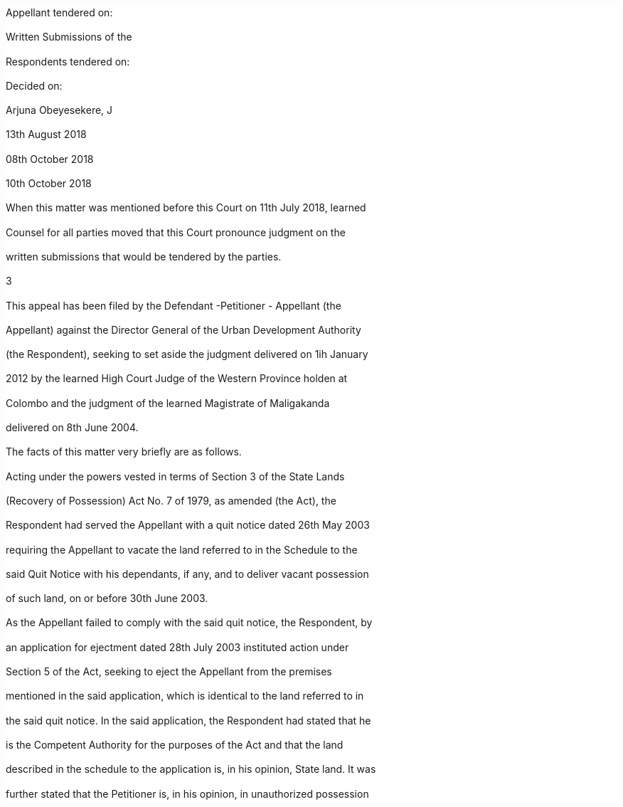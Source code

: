 Appellant tendered on:

Written Submissions of the

Respondents tendered on:

Decided on:

Arjuna Obeyesekere, J

13th August 2018

08th October 2018

10th October 2018

When this matter was mentioned before this Court on 11th July 2018, learned

Counsel for all parties moved that this Court pronounce judgment on the

written submissions that would be tendered by the parties.

3

This appeal has been filed by the Defendant -Petitioner - Appellant (the

Appellant) against the Director General of the Urban Development Authority

(the Respondent), seeking to set aside the judgment delivered on 1ih January

2012 by the learned High Court Judge of the Western Province holden at

Colombo and the judgment of the learned Magistrate of Maligakanda

delivered on 8th June 2004.

The facts of this matter very briefly are as follows.

Acting under the powers vested in terms of Section 3 of the State Lands

(Recovery of Possession) Act No. 7 of 1979, as amended (the Act), the

Respondent had served the Appellant with a quit notice dated 26th May 2003

requiring the Appellant to vacate the land referred to in the Schedule to the

said Quit Notice with his dependants, if any, and to deliver vacant possession

of such land, on or before 30th June 2003.

As the Appellant failed to comply with the said quit notice, the Respondent, by

an application for ejectment dated 28th July 2003 instituted action under

Section 5 of the Act, seeking to eject the Appellant from the premises

mentioned in the said application, which is identical to the land referred to in

the said quit notice. In the said application, the Respondent had stated that he

is the Competent Authority for the purposes of the Act and that the land

described in the schedule to the application is, in his opinion, State land. It was

further stated that the Petitioner is, in his opinion, in unauthorized possession
